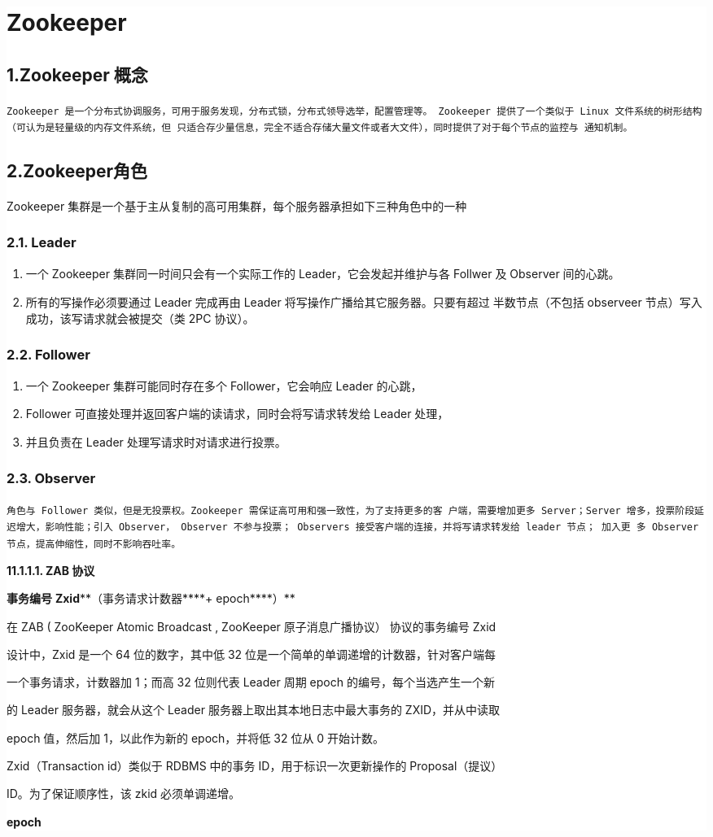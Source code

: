 # Zookeeper

## 1.Zookeeper **概念** 

```
Zookeeper 是一个分布式协调服务，可用于服务发现，分布式锁，分布式领导选举，配置管理等。 Zookeeper 提供了一个类似于 Linux 文件系统的树形结构（可认为是轻量级的内存文件系统，但 只适合存少量信息，完全不适合存储大量文件或者大文件），同时提供了对于每个节点的监控与 通知机制。 
```

## 2.Zookeeper角色 

Zookeeper 集群是一个基于主从复制的高可用集群，每个服务器承担如下三种角色中的一种 

### 2.1. Leader

1. 一个 Zookeeper 集群同一时间只会有一个实际工作的 Leader，它会发起并维护与各 Follwer 及 Observer 间的心跳。 

2. 所有的写操作必须要通过 Leader 完成再由 Leader 将写操作广播给其它服务器。只要有超过 半数节点（不包括 observeer 节点）写入成功，该写请求就会被提交（类 2PC 协议）。 

### 2.2. Follower

1. 一个 Zookeeper 集群可能同时存在多个 Follower，它会响应 Leader 的心跳， 

2. Follower 可直接处理并返回客户端的读请求，同时会将写请求转发给 Leader 处理， 

3. 并且负责在 Leader 处理写请求时对请求进行投票。 

### 2.3. Observer  

```
角色与 Follower 类似，但是无投票权。Zookeeper 需保证高可用和强一致性，为了支持更多的客 户端，需要增加更多 Server；Server 增多，投票阶段延迟增大，影响性能；引入 Observer， Observer 不参与投票； Observers 接受客户端的连接，并将写请求转发给 leader 节点； 加入更 多 Observer 节点，提高伸缩性，同时不影响吞吐率。
```





**11.1.1.1. ZAB 协议** 

**事务编号** **Zxid****（事务请求计数器****+ epoch****）** 

在 ZAB ( ZooKeeper Atomic Broadcast , ZooKeeper 原子消息广播协议） 协议的事务编号 Zxid  

设计中，Zxid 是一个 64 位的数字，其中低 32 位是一个简单的单调递增的计数器，针对客户端每 

一个事务请求，计数器加 1；而高 32 位则代表 Leader 周期 epoch 的编号，每个当选产生一个新 

的 Leader 服务器，就会从这个 Leader 服务器上取出其本地日志中最大事务的 ZXID，并从中读取 

epoch 值，然后加 1，以此作为新的 epoch，并将低 32 位从 0 开始计数。 

Zxid（Transaction id）类似于 RDBMS 中的事务 ID，用于标识一次更新操作的 Proposal（提议） 

ID。为了保证顺序性，该 zkid 必须单调递增。 

**epoch** 
